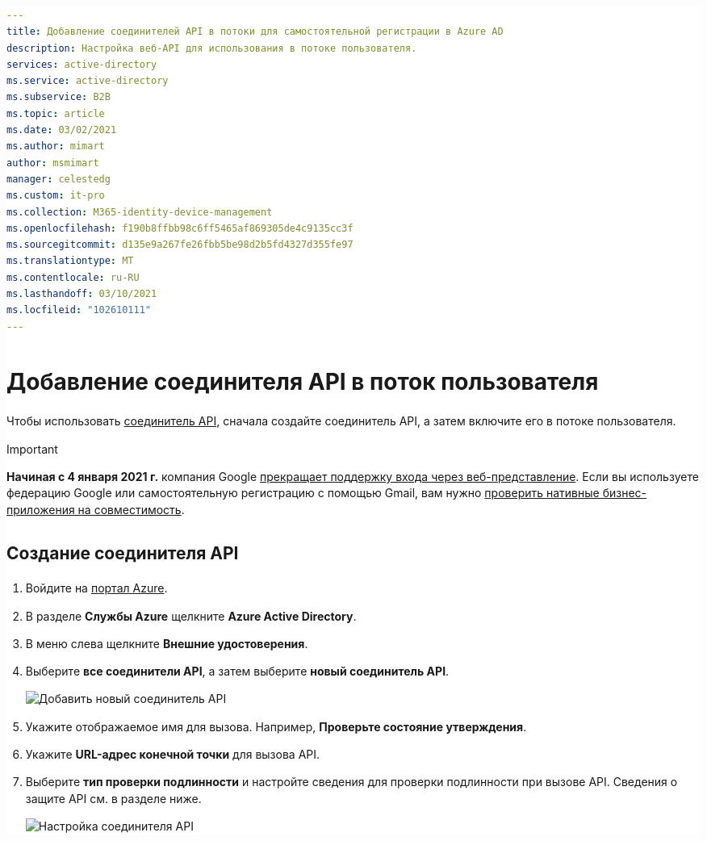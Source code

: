 ```yaml
---
title: Добавление соединителей API в потоки для самостоятельной регистрации в Azure AD
description: Настройка веб-API для использования в потоке пользователя.
services: active-directory
ms.service: active-directory
ms.subservice: B2B
ms.topic: article
ms.date: 03/02/2021
ms.author: mimart
author: msmimart
manager: celestedg
ms.custom: it-pro
ms.collection: M365-identity-device-management
ms.openlocfilehash: f190b8ffbb98c6ff5465af869305de4c9135cc3f
ms.sourcegitcommit: d135e9a267fe26fbb5be98d2b5fd4327d355fe97
ms.translationtype: MT
ms.contentlocale: ru-RU
ms.lasthandoff: 03/10/2021
ms.locfileid: "102610111"
---
```

# <a name="add-an-api-connector-to-a-user-flow"></a>Добавление соединителя API в поток пользователя

Чтобы использовать [соединитель API](api-connectors-overview.md), сначала создайте соединитель API, а затем включите его в потоке пользователя.

> [!IMPORTANT]
>**Начиная с 4 января 2021 г.** компания Google [прекращает поддержку входа через веб-представление](https://developers.googleblog.com/2020/08/guidance-for-our-effort-to-block-less-secure-browser-and-apps.html). Если вы используете федерацию Google или самостоятельную регистрацию с помощью Gmail, вам нужно [проверить нативные бизнес-приложения на совместимость](google-federation.md#deprecation-of-webview-sign-in-support).

## <a name="create-an-api-connector"></a>Создание соединителя API

1. Войдите на [портал Azure](https://portal.azure.com/).
2. В разделе **Службы Azure** щелкните **Azure Active Directory**.
3. В меню слева щелкните **Внешние удостоверения**.
4. Выберите **все соединители API**, а затем выберите **новый соединитель API**.

   ![Добавить новый соединитель API](./media/self-service-sign-up-add-api-connector/api-connector-new.png)

5. Укажите отображаемое имя для вызова. Например, **Проверьте состояние утверждения**.
6. Укажите **URL-адрес конечной точки** для вызова API.
7. Выберите **тип проверки подлинности** и настройте сведения для проверки подлинности при вызове API. Сведения о защите API см. в разделе ниже.

    ![Настройка соединителя API](./media/self-service-sign-up-add-api-connector/api-connector-config.png)

